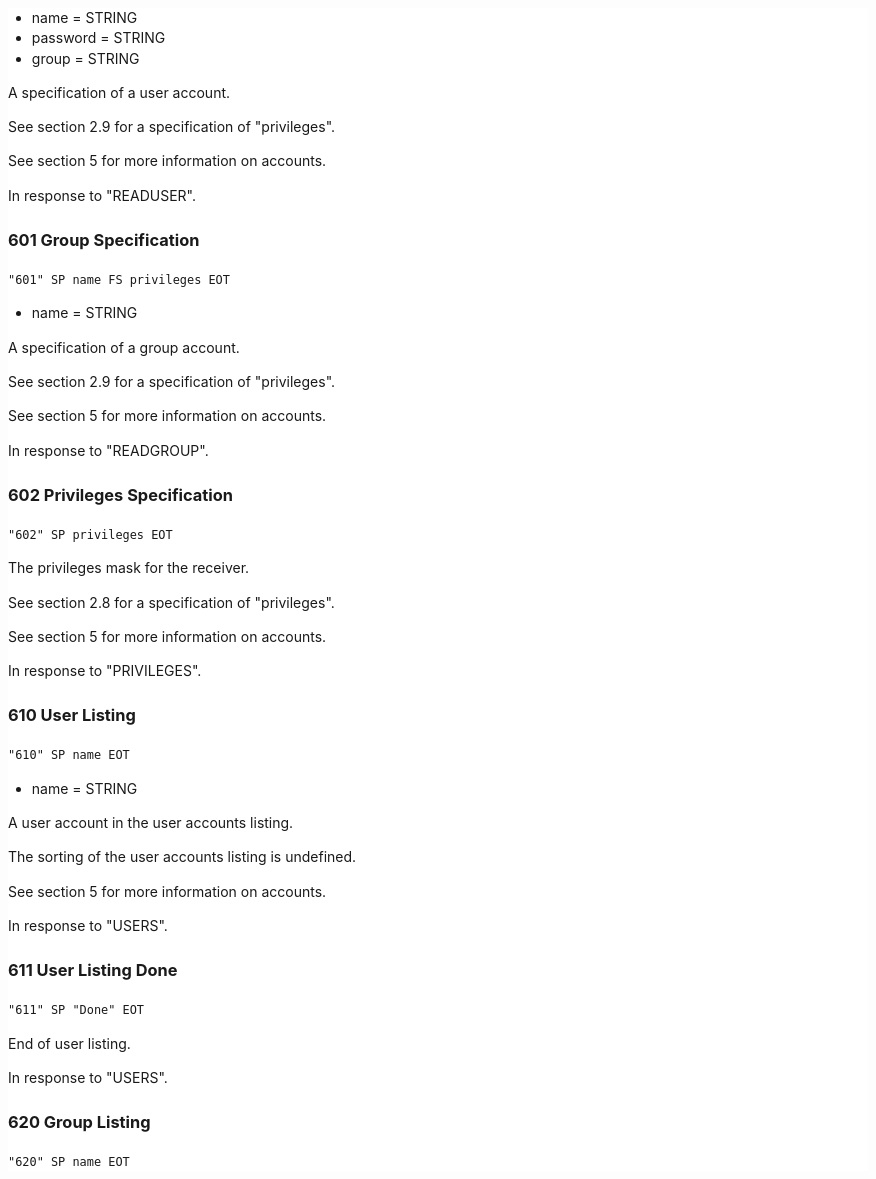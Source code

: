   * name        = STRING
  * password    = STRING
  * group       = STRING

A specification of a user account.

See section 2.9 for a specification of "privileges".

See section 5 for more information on accounts.

In response to "READUSER".

### 601 Group Specification ###
`"601" SP name FS privileges EOT`

  * name    = STRING

A specification of a group account.

See section 2.9 for a specification of "privileges".

See section 5 for more information on accounts.

In response to "READGROUP".

### 602 Privileges Specification ###
`"602" SP privileges EOT`

The privileges mask for the receiver.

See section 2.8 for a specification of "privileges".

See section 5 for more information on accounts.

In response to "PRIVILEGES".

### 610 User Listing ###
`"610" SP name EOT`

  * name    = STRING

A user account in the user accounts listing.

The sorting of the user accounts listing is undefined.

See section 5 for more information on accounts.

In response to "USERS".

### 611 User Listing Done ###
`"611" SP "Done" EOT`

End of user listing.

In response to "USERS".

### 620 Group Listing ###
`"620" SP name EOT`
